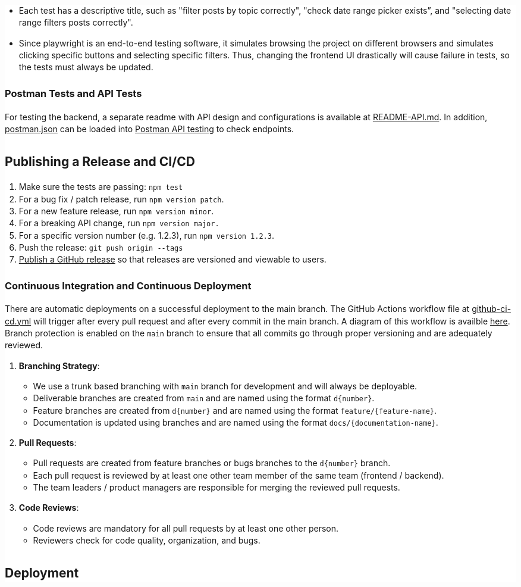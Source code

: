 - Each test has a descriptive title, such as "filter posts by topic correctly", "check date range picker exists”, and "selecting date range filters posts correctly".

- Since playwright is an end-to-end testing software, it simulates browsing the project on different browsers and simulates clicking specific buttons and selecting specific filters. Thus, changing the frontend UI drastically will cause failure in tests, so the tests must always be updated.

### Postman Tests and API Tests

For testing the backend, a separate readme with API design and configurations is available at [README-API.md](README-API.md). In addition, [postman.json](docs/postman.json) can be loaded into [Postman API testing](https://www.postman.com/) to check endpoints. 

## Publishing a Release and CI/CD

1. Make sure the tests are passing: `npm test`
  1. For a bug fix / patch release, run `npm version patch`.
  1. For a new feature release, run `npm version minor`.
  1. For a breaking API change, run `npm version major.`
  1. For a specific version number (e.g. 1.2.3), run `npm version 1.2.3`.
1. Push the release: `git push origin --tags`
1. [Publish a GitHub release](https://github.com/csc301-2024-f/project-17-computational-bio-lab-ccbr/releases/new) so that releases are versioned and viewable to users. 

### Continuous Integration and Continuous Deployment

There are automatic deployments on a successful deployment to the main branch. The GitHub Actions workflow file at [github-ci-cd.yml](/.github/workflows/github-ci-cd.yml) will trigger after every pull request and after every commit in the main branch. A diagram of this workflow is availble [here](docs/ci-cd.md). Branch protection is enabled on the `main` branch to ensure that all commits go through proper versioning and are adequately reviewed. 


1. **Branching Strategy**:
   * We use a trunk based branching with `main` branch for development and will always be deployable.
   * Deliverable branches are created from `main` and are named using the format `d{number}`.
   * Feature branches are created from `d{number}` and are named using the format `feature/{feature-name}`.
   * Documentation is updated using branches and are named using the format `docs/{documentation-name}`.

2. **Pull Requests**:
   * Pull requests are created from feature branches or bugs branches to the `d{number}` branch.
   * Each pull request is reviewed by at least one other team member of the same team (frontend / backend).
   * The team leaders / product managers are responsible for merging the reviewed pull requests.

3. **Code Reviews**:
   * Code reviews are mandatory for all pull requests by at least one other person.
   * Reviewers check for code quality, organization, and bugs.

## Deployment
